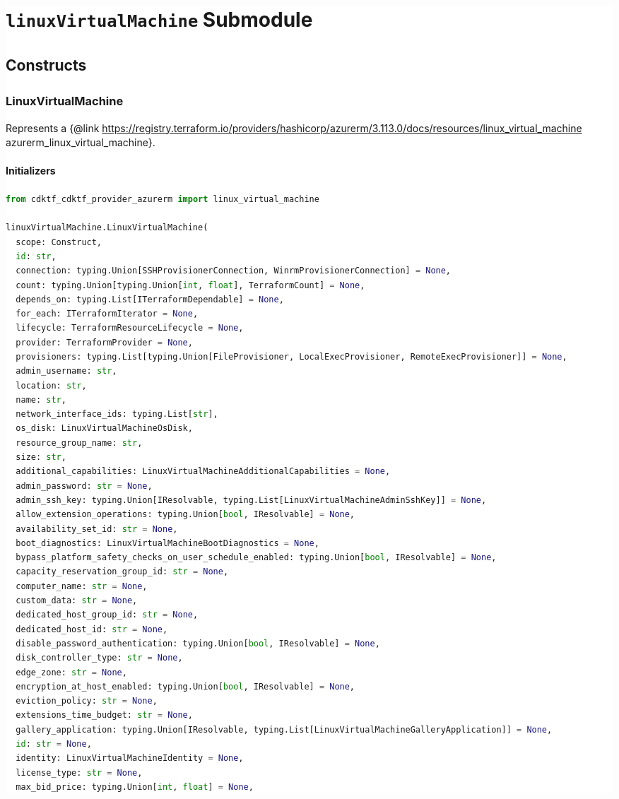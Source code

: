 # `linuxVirtualMachine` Submodule <a name="`linuxVirtualMachine` Submodule" id="@cdktf/provider-azurerm.linuxVirtualMachine"></a>

## Constructs <a name="Constructs" id="Constructs"></a>

### LinuxVirtualMachine <a name="LinuxVirtualMachine" id="@cdktf/provider-azurerm.linuxVirtualMachine.LinuxVirtualMachine"></a>

Represents a {@link https://registry.terraform.io/providers/hashicorp/azurerm/3.113.0/docs/resources/linux_virtual_machine azurerm_linux_virtual_machine}.

#### Initializers <a name="Initializers" id="@cdktf/provider-azurerm.linuxVirtualMachine.LinuxVirtualMachine.Initializer"></a>

```python
from cdktf_cdktf_provider_azurerm import linux_virtual_machine

linuxVirtualMachine.LinuxVirtualMachine(
  scope: Construct,
  id: str,
  connection: typing.Union[SSHProvisionerConnection, WinrmProvisionerConnection] = None,
  count: typing.Union[typing.Union[int, float], TerraformCount] = None,
  depends_on: typing.List[ITerraformDependable] = None,
  for_each: ITerraformIterator = None,
  lifecycle: TerraformResourceLifecycle = None,
  provider: TerraformProvider = None,
  provisioners: typing.List[typing.Union[FileProvisioner, LocalExecProvisioner, RemoteExecProvisioner]] = None,
  admin_username: str,
  location: str,
  name: str,
  network_interface_ids: typing.List[str],
  os_disk: LinuxVirtualMachineOsDisk,
  resource_group_name: str,
  size: str,
  additional_capabilities: LinuxVirtualMachineAdditionalCapabilities = None,
  admin_password: str = None,
  admin_ssh_key: typing.Union[IResolvable, typing.List[LinuxVirtualMachineAdminSshKey]] = None,
  allow_extension_operations: typing.Union[bool, IResolvable] = None,
  availability_set_id: str = None,
  boot_diagnostics: LinuxVirtualMachineBootDiagnostics = None,
  bypass_platform_safety_checks_on_user_schedule_enabled: typing.Union[bool, IResolvable] = None,
  capacity_reservation_group_id: str = None,
  computer_name: str = None,
  custom_data: str = None,
  dedicated_host_group_id: str = None,
  dedicated_host_id: str = None,
  disable_password_authentication: typing.Union[bool, IResolvable] = None,
  disk_controller_type: str = None,
  edge_zone: str = None,
  encryption_at_host_enabled: typing.Union[bool, IResolvable] = None,
  eviction_policy: str = None,
  extensions_time_budget: str = None,
  gallery_application: typing.Union[IResolvable, typing.List[LinuxVirtualMachineGalleryApplication]] = None,
  id: str = None,
  identity: LinuxVirtualMachineIdentity = None,
  license_type: str = None,
  max_bid_price: typing.Union[int, float] = None,
```